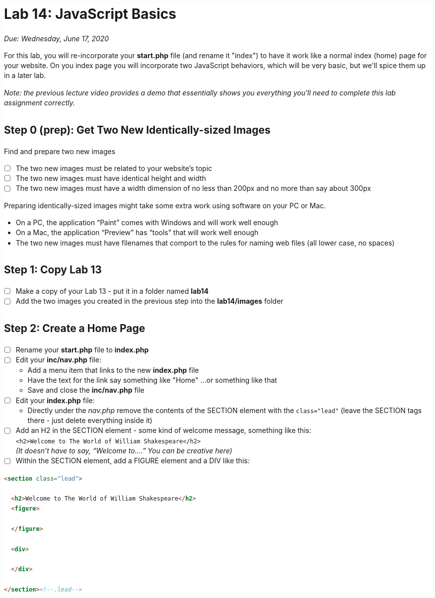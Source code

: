 # Lab 14: JavaScript Basics
*Due: Wednesday, June 17, 2020*

For this lab, you will re-incorporate your **start.php** file (and rename it "index") to have it work like a normal index (home) page for your website.  On you index page you will incorporate two JavaScript behaviors, which will be very basic, but we'll spice them up in a later lab.

*Note: the previous lecture video provides a demo that essentially shows you everything you'll need to complete this lab assignment correctly.*

## Step 0 (prep): Get Two New Identically-sized Images

Find and prepare two new images

- [ ] The two new images must be related to your website’s topic
- [ ] The two new images must have identical height and width
- [ ] The two new images must have a width dimension of no less than 200px and no more than say about 300px

Preparing identically-sized images might take some extra work using software on your PC or Mac.

- On a PC, the application “Paint” comes with Windows and will work well enough
- On a Mac, the application “Preview” has “tools” that will work well enough
- The two new images must have filenames that comport to the rules for naming web files (all lower case, no spaces)

## Step 1: Copy Lab 13

- [ ] Make a copy of your Lab 13 - put it in a folder named **lab14**
- [ ] Add the two images you created in the previous step into the **lab14/images** folder

## Step 2: Create a Home Page

- [ ] Rename your **start.php** file to **index.php**
- [ ] Edit your **inc/nav.php** file:
  - Add a menu item that links to the new **index.php** file
  - Have the text for the link say something like "Home" ...or something like that
  - Save and close the **inc/nav.php** file
- [ ] Edit your **index.php** file:
  - Directly under the *nav.php* remove the contents of the SECTION element with the  `class="lead"` (leave the SECTION tags there - just delete everything inside it)
- [ ] Add an H2 in the SECTION element - some kind of welcome message, something like this:<br> `<h2>Welcome to The World of William Shakespeare</h2>` <br>_(It doesn’t have to say, “Welcome to….”  You can be creative here)_
- [ ] Within the SECTION element, add a FIGURE element and a DIV like this:

```html
<section class="lead">
    
  <h2>Welcome to The World of William Shakespeare</h2>
  <figure>

  </figure>

  <div>

  </div>
    
</section><!--.lead-->
```

